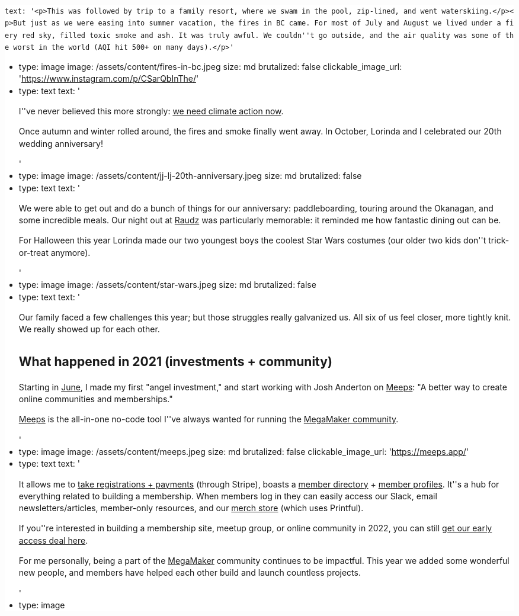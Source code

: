     text: '<p>This was followed by trip to a family resort, where we swam in the pool, zip-lined, and went waterskiing.</p><p>But just as we were easing into summer vacation, the fires in BC came. For most of July and August we lived under a fiery red sky, filled toxic smoke and ash. It was truly awful. We couldn''t go outside, and the air quality was some of the worst in the world (AQI hit 500+ on many days).</p>'
  -
    type: image
    image: /assets/content/fires-in-bc.jpeg
    size: md
    brutalized: false
    clickable_image_url: 'https://www.instagram.com/p/CSarQbInThe/'
  -
    type: text
    text: '<p>I''ve never believed this more strongly:&nbsp;<a href="https://twitter.com/mijustin/status/1421577244477034503">we need climate action now</a>.</p><p>Once autumn and winter rolled around, the fires and smoke finally went away. In October, Lorinda and I celebrated our 20th wedding anniversary!</p>'
  -
    type: image
    image: /assets/content/jj-lj-20th-anniversary.jpeg
    size: md
    brutalized: false
  -
    type: text
    text: '<p>We were able to get out and do a bunch of things for our anniversary: paddleboarding, touring around the Okanagan, and some incredible meals. Our night out at <a href="https://www.raudz.com/">Raudz</a> was particularly memorable: it reminded me how fantastic dining out can be.</p><p>For Halloween this year Lorinda made our two youngest boys the coolest Star Wars costumes (our older two kids don''t trick-or-treat anymore).</p>'
  -
    type: image
    image: /assets/content/star-wars.jpeg
    size: md
    brutalized: false
  -
    type: text
    text: '<p>Our family faced a few challenges this year; but those struggles really galvanized us. All six of us feel closer, more tightly knit. We really showed up for each other.<br></p><h2>What happened in 2021 (investments + community)</h2><p>Starting in&nbsp;<a href="https://twitter.com/mijustin/status/1409636816567689224">June</a>, I made my first "angel investment," and start working with Josh Anderton on&nbsp;<a href="https://meeps.app/">Meeps</a>: "A better way to create online communities and memberships."</p><p><a href="https://meeps.app/">Meeps</a>&nbsp;is the all-in-one no-code tool I''ve always wanted for running the&nbsp;<a href="https://megamaker.co/">MegaMaker community</a>.&nbsp;</p>'
  -
    type: image
    image: /assets/content/meeps.jpeg
    size: md
    brutalized: false
    clickable_image_url: 'https://meeps.app/'
  -
    type: text
    text: '<p>It allows me to <a href="https://megamaker.co/join">take registrations + payments</a>&nbsp;(through Stripe), boasts a <a href="https://megamaker.co/members">member directory</a> + <a href="https://megamaker.meeps.app/members/raae">member profiles</a>. It''s a hub for everything related to building a membership. When members log in they can easily access our Slack, email newsletters/articles, member-only resources, and our <a href="https://megamaker.meeps.app/merch">merch store</a>&nbsp;(which uses Printful).&nbsp;</p><p>If you''re interested in building a membership site, meetup group, or online community in 2022, you can still <a href="https://meeps.app/join">get our early access deal here</a>.</p><p>For me personally, being a part of the&nbsp;<a href="https://megamaker.meeps.app/" target="_blank">MegaMaker</a>&nbsp;community continues to be impactful. This year we added some wonderful new people, and members have helped each other build and launch countless projects.</p>'
  -
    type: image